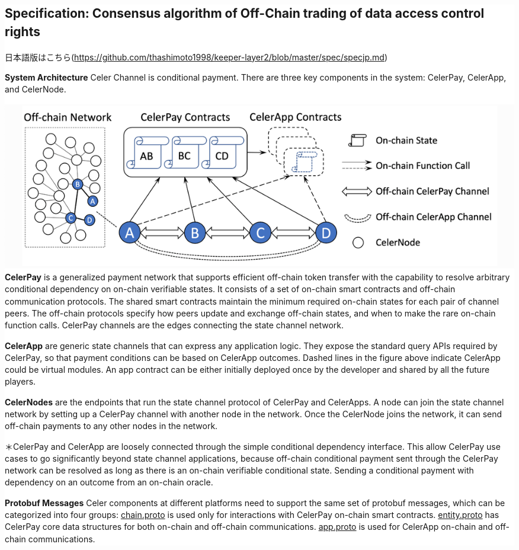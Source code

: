## Specification: Consensus algorithm of Off-Chain trading of data access control rights 

日本語版はこちら(https://github.com/thashimoto1998/keeper-layer2/blob/master/spec/specjp.md)

**System Architecture**
Celer Channel is conditional payment.  There are three key components in the system: CelerPay, CelerApp, and CelerNode.

![1](image/Architecture.png)
**CelerPay** is a generalized payment network that supports efficient off-chain token transfer with the capability to resolve arbitrary conditional dependency on on-chain verifiable states. It consists of a set of on-chain smart contracts and off-chain communication protocols. The shared smart contracts maintain the minimum required on-chain states for each pair of channel peers. The off-chain protocols specify how peers update and exchange off-chain states, and when to make the rare on-chain function calls. CelerPay channels are the edges connecting the state channel network. 

**CelerApp** are generic state channels that can express any application logic. They expose the standard query APIs required by CelerPay, so that payment conditions can be based on CelerApp outcomes. Dashed lines in the figure above indicate CelerApp could be virtual modules. An app contract can be either initially deployed once by the developer and shared by all the future players.

**CelerNodes** are the endpoints that run the state channel protocol of CelerPay and CelerApps. A node can join the state channel network by setting up a CelerPay channel with another node in the network. Once the CelerNode joins the network, it can send off-chain payments to any other nodes in the network. 

＊CelerPay and CelerApp are loosely connected through the simple conditional dependency interface. This allow CelerPay use cases to go significantly beyond state channel applications, because off-chain conditional payment sent through the CelerPay network can be resolved as long as there is an on-chain verifiable conditional state.  Sending a conditional payment with dependency on an outcome from an on-chain oracle.

**Protobuf Messages**
Celer components at different platforms need to support the same set of protobuf messages, which can be categorized into four groups:
[chain.proto](https://github.com/celer-network/cChannel-eth/blob/master/contracts/lib/data/proto/chain.proto) is used only for interactions with CelerPay on-chain smart contracts.
[entity.proto](https://github.com/celer-network/cChannel-eth/blob/master/contracts/lib/data/proto/entity.proto) has CelerPay core data structures for both on-chain and off-chain communications.
[app.proto](https://github.com/celer-network/cApps-eth/blob/master/contracts/lib/proto/app.proto) is used for CelerApp on-chain and off-chain communications.
